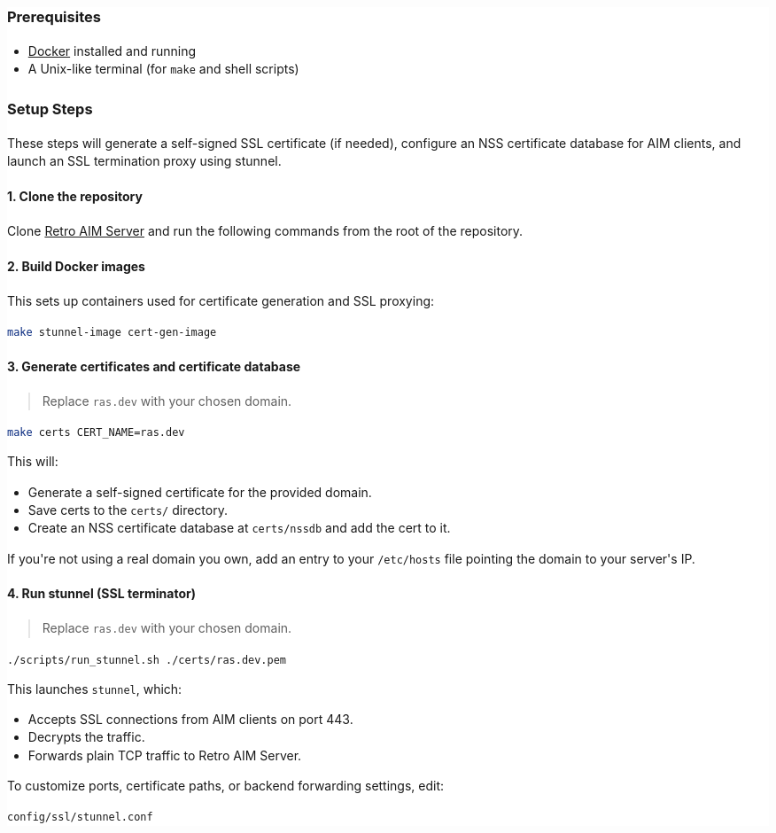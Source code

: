 ### Prerequisites

- [Docker](https://docs.docker.com/get-started/get-docker/) installed and running
- A Unix-like terminal (for `make` and shell scripts)

### Setup Steps

These steps will generate a self-signed SSL certificate (if needed), configure an NSS certificate database for AIM
clients, and launch an SSL termination proxy using stunnel.

#### 1. Clone the repository

Clone [Retro AIM Server](https://github.com/mk6i/retro-aim-server) and run the following commands from the root of the
repository.

#### 2. Build Docker images

This sets up containers used for certificate generation and SSL proxying:

```sh
make stunnel-image cert-gen-image
```

#### 3. Generate certificates and certificate database

> Replace `ras.dev` with your chosen domain.

```sh
make certs CERT_NAME=ras.dev
```

This will:

- Generate a self-signed certificate for the provided domain.
- Save certs to the `certs/` directory.
- Create an NSS certificate database at `certs/nssdb` and add the cert to it.

If you're not using a real domain you own, add an entry to your `/etc/hosts` file pointing the domain to your server's IP.

#### 4. Run stunnel (SSL terminator)

> Replace `ras.dev` with your chosen domain.

```sh
./scripts/run_stunnel.sh ./certs/ras.dev.pem
```

This launches `stunnel`, which:

- Accepts SSL connections from AIM clients on port 443.
- Decrypts the traffic.
- Forwards plain TCP traffic to Retro AIM Server.

To customize ports, certificate paths, or backend forwarding settings, edit:

```
config/ssl/stunnel.conf
```